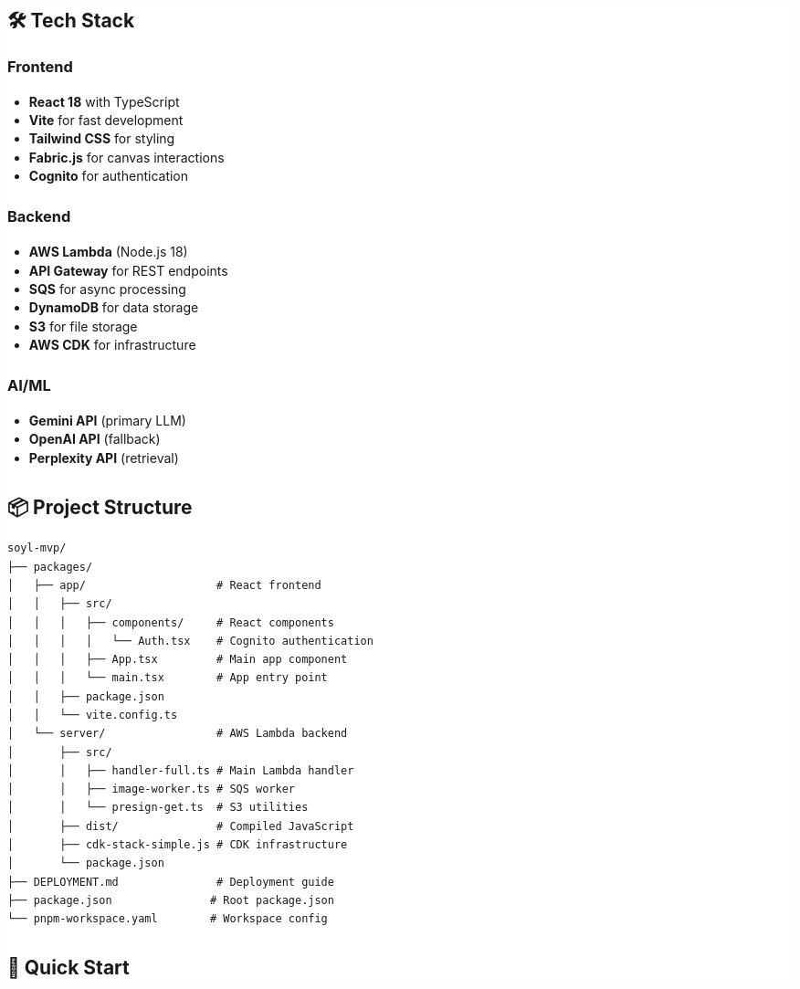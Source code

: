 ## 🛠️ Tech Stack

### Frontend
- **React 18** with TypeScript
- **Vite** for fast development
- **Tailwind CSS** for styling
- **Fabric.js** for canvas interactions
- **Cognito** for authentication

### Backend
- **AWS Lambda** (Node.js 18)
- **API Gateway** for REST endpoints
- **SQS** for async processing
- **DynamoDB** for data storage
- **S3** for file storage
- **AWS CDK** for infrastructure

### AI/ML
- **Gemini API** (primary LLM)
- **OpenAI API** (fallback)
- **Perplexity API** (retrieval)

## 📦 Project Structure

```
soyl-mvp/
├── packages/
│   ├── app/                    # React frontend
│   │   ├── src/
│   │   │   ├── components/     # React components
│   │   │   │   └── Auth.tsx    # Cognito authentication
│   │   │   ├── App.tsx         # Main app component
│   │   │   └── main.tsx        # App entry point
│   │   ├── package.json
│   │   └── vite.config.ts
│   └── server/                 # AWS Lambda backend
│       ├── src/
│       │   ├── handler-full.ts # Main Lambda handler
│       │   ├── image-worker.ts # SQS worker
│       │   └── presign-get.ts  # S3 utilities
│       ├── dist/               # Compiled JavaScript
│       ├── cdk-stack-simple.js # CDK infrastructure
│       └── package.json
├── DEPLOYMENT.md               # Deployment guide
├── package.json               # Root package.json
└── pnpm-workspace.yaml        # Workspace config
```

## 🚀 Quick Start
